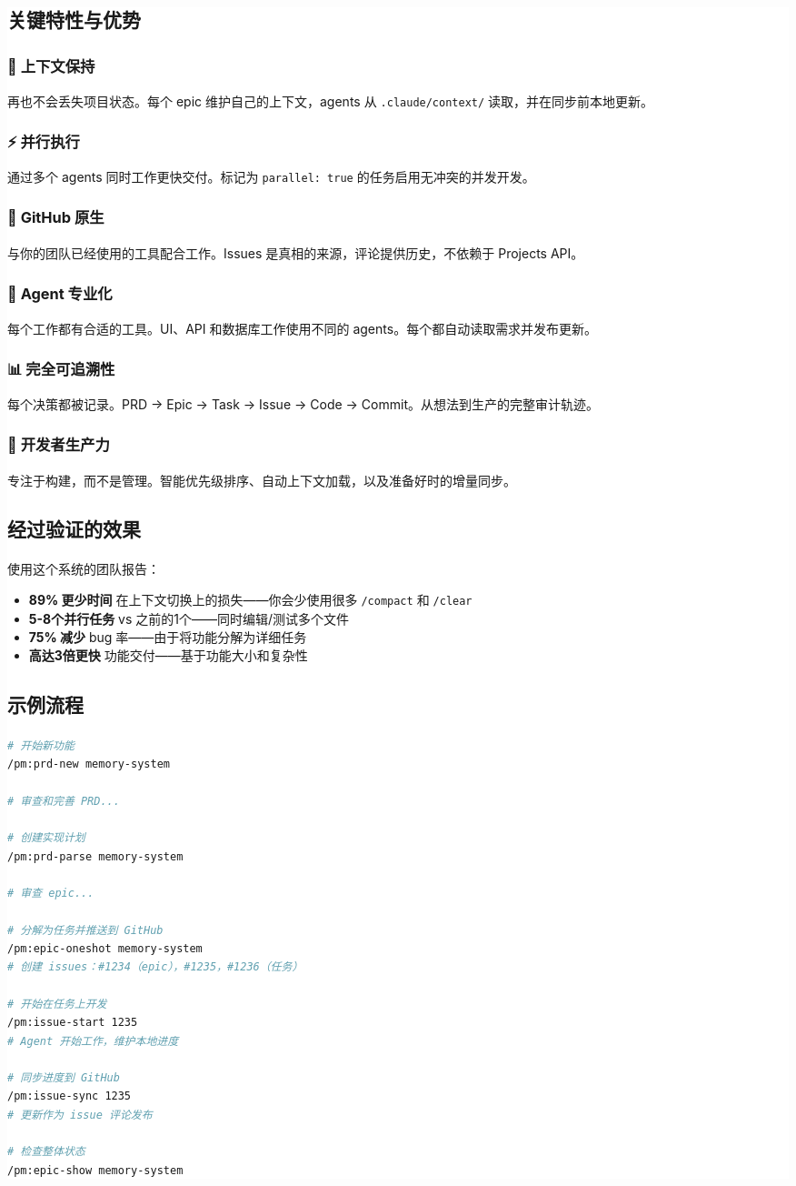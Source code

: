 ## 关键特性与优势

### 🧠 **上下文保持**
再也不会丢失项目状态。每个 epic 维护自己的上下文，agents 从 `.claude/context/` 读取，并在同步前本地更新。

### ⚡ **并行执行**
通过多个 agents 同时工作更快交付。标记为 `parallel: true` 的任务启用无冲突的并发开发。

### 🔗 **GitHub 原生**
与你的团队已经使用的工具配合工作。Issues 是真相的来源，评论提供历史，不依赖于 Projects API。

### 🤖 **Agent 专业化**
每个工作都有合适的工具。UI、API 和数据库工作使用不同的 agents。每个都自动读取需求并发布更新。

### 📊 **完全可追溯性**
每个决策都被记录。PRD → Epic → Task → Issue → Code → Commit。从想法到生产的完整审计轨迹。

### 🚀 **开发者生产力**
专注于构建，而不是管理。智能优先级排序、自动上下文加载，以及准备好时的增量同步。

## 经过验证的效果

使用这个系统的团队报告：
- **89% 更少时间** 在上下文切换上的损失——你会少使用很多 `/compact` 和 `/clear` 
- **5-8个并行任务** vs 之前的1个——同时编辑/测试多个文件
- **75% 减少** bug 率——由于将功能分解为详细任务
- **高达3倍更快** 功能交付——基于功能大小和复杂性

## 示例流程

```bash
# 开始新功能
/pm:prd-new memory-system

# 审查和完善 PRD...

# 创建实现计划
/pm:prd-parse memory-system

# 审查 epic...

# 分解为任务并推送到 GitHub
/pm:epic-oneshot memory-system
# 创建 issues：#1234（epic），#1235，#1236（任务）

# 开始在任务上开发
/pm:issue-start 1235
# Agent 开始工作，维护本地进度

# 同步进度到 GitHub
/pm:issue-sync 1235
# 更新作为 issue 评论发布

# 检查整体状态
/pm:epic-show memory-system
```

